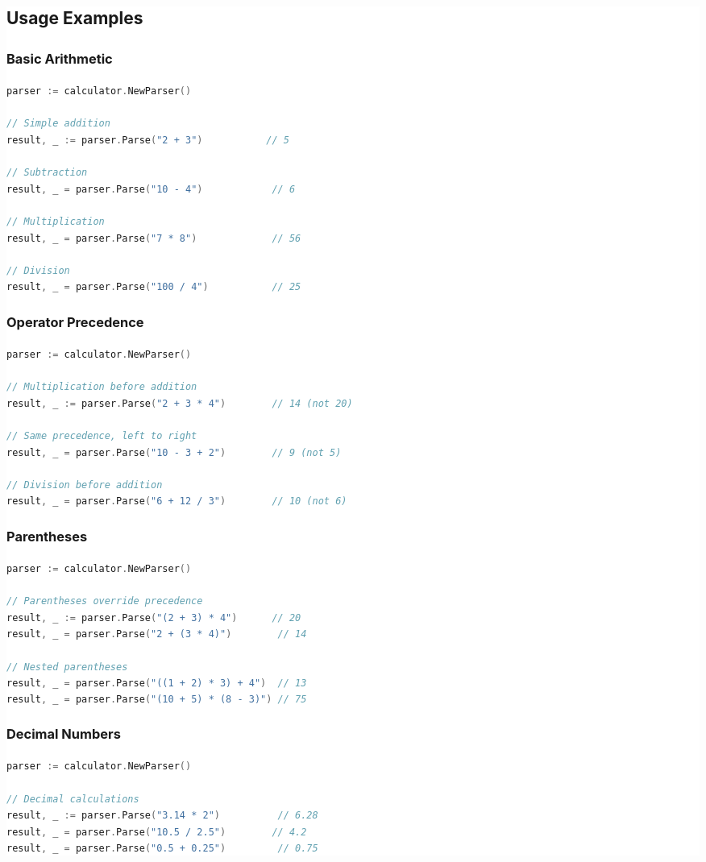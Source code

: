 ## Usage Examples

### Basic Arithmetic

```go
parser := calculator.NewParser()

// Simple addition
result, _ := parser.Parse("2 + 3")           // 5

// Subtraction
result, _ = parser.Parse("10 - 4")            // 6

// Multiplication
result, _ = parser.Parse("7 * 8")             // 56

// Division
result, _ = parser.Parse("100 / 4")           // 25
```

### Operator Precedence

```go
parser := calculator.NewParser()

// Multiplication before addition
result, _ := parser.Parse("2 + 3 * 4")        // 14 (not 20)

// Same precedence, left to right
result, _ = parser.Parse("10 - 3 + 2")        // 9 (not 5)

// Division before addition
result, _ = parser.Parse("6 + 12 / 3")        // 10 (not 6)
```

### Parentheses

```go
parser := calculator.NewParser()

// Parentheses override precedence
result, _ := parser.Parse("(2 + 3) * 4")      // 20
result, _ = parser.Parse("2 + (3 * 4)")        // 14

// Nested parentheses
result, _ = parser.Parse("((1 + 2) * 3) + 4")  // 13
result, _ = parser.Parse("(10 + 5) * (8 - 3)") // 75
```

### Decimal Numbers

```go
parser := calculator.NewParser()

// Decimal calculations
result, _ := parser.Parse("3.14 * 2")          // 6.28
result, _ = parser.Parse("10.5 / 2.5")        // 4.2
result, _ = parser.Parse("0.5 + 0.25")         // 0.75
```
